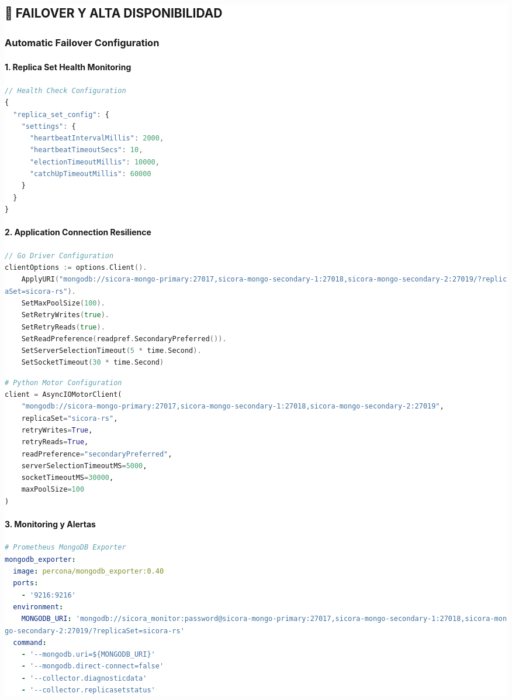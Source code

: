 ## 🔄 **FAILOVER Y ALTA DISPONIBILIDAD**

### **Automatic Failover Configuration**

#### **1. Replica Set Health Monitoring**

```javascript
// Health Check Configuration
{
  "replica_set_config": {
    "settings": {
      "heartbeatIntervalMillis": 2000,
      "heartbeatTimeoutSecs": 10,
      "electionTimeoutMillis": 10000,
      "catchUpTimeoutMillis": 60000
    }
  }
}
```

#### **2. Application Connection Resilience**

```go
// Go Driver Configuration
clientOptions := options.Client().
    ApplyURI("mongodb://sicora-mongo-primary:27017,sicora-mongo-secondary-1:27018,sicora-mongo-secondary-2:27019/?replicaSet=sicora-rs").
    SetMaxPoolSize(100).
    SetRetryWrites(true).
    SetRetryReads(true).
    SetReadPreference(readpref.SecondaryPreferred()).
    SetServerSelectionTimeout(5 * time.Second).
    SetSocketTimeout(30 * time.Second)
```

```python
# Python Motor Configuration
client = AsyncIOMotorClient(
    "mongodb://sicora-mongo-primary:27017,sicora-mongo-secondary-1:27018,sicora-mongo-secondary-2:27019",
    replicaSet="sicora-rs",
    retryWrites=True,
    retryReads=True,
    readPreference="secondaryPreferred",
    serverSelectionTimeoutMS=5000,
    socketTimeoutMS=30000,
    maxPoolSize=100
)
```

#### **3. Monitoring y Alertas**

```yaml
# Prometheus MongoDB Exporter
mongodb_exporter:
  image: percona/mongodb_exporter:0.40
  ports:
    - '9216:9216'
  environment:
    MONGODB_URI: 'mongodb://sicora_monitor:password@sicora-mongo-primary:27017,sicora-mongo-secondary-1:27018,sicora-mongo-secondary-2:27019/?replicaSet=sicora-rs'
  command:
    - '--mongodb.uri=${MONGODB_URI}'
    - '--mongodb.direct-connect=false'
    - '--collector.diagnosticdata'
    - '--collector.replicasetstatus'
```